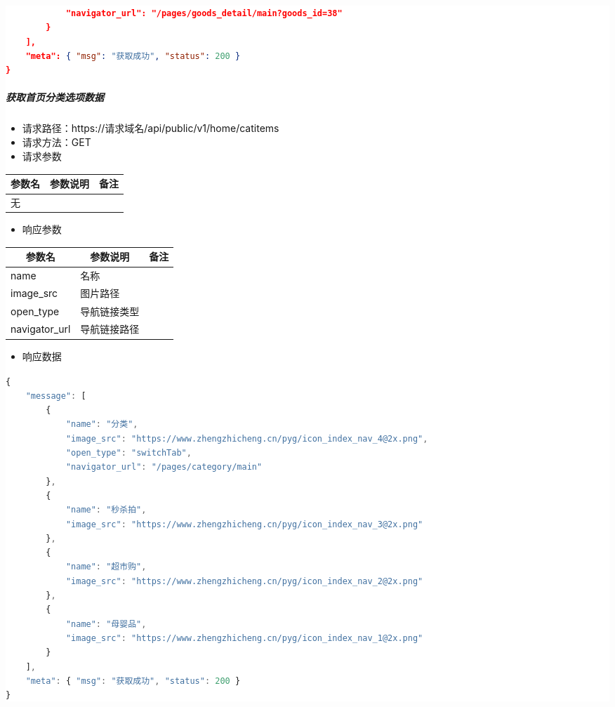 ```JSON
            "navigator_url": "/pages/goods_detail/main?goods_id=38"
        }
    ],
    "meta": { "msg": "获取成功", "status": 200 }
}
```

##### 获取首页分类选项数据

- 请求路径：https://请求域名/api/public/v1/home/catitems
- 请求方法：GET
- 请求参数

| 参数名 | 参数说明 | 备注  |
| --- | ---- | --- |
| 无   |      |     |

- 响应参数

| 参数名           | 参数说明   | 备注  |
| ------------- | ------ | --- |
| name          | 名称     |     |
| image_src     | 图片路径   |     |
| open_type     | 导航链接类型 |     |
| navigator_url | 导航链接路径 |     |

- 响应数据

```javascript
{
    "message": [
        {
            "name": "分类",
            "image_src": "https://www.zhengzhicheng.cn/pyg/icon_index_nav_4@2x.png",
            "open_type": "switchTab",
            "navigator_url": "/pages/category/main"
        },
        {
            "name": "秒杀拍",
            "image_src": "https://www.zhengzhicheng.cn/pyg/icon_index_nav_3@2x.png"
        },
        {
            "name": "超市购",
            "image_src": "https://www.zhengzhicheng.cn/pyg/icon_index_nav_2@2x.png"
        },
        {
            "name": "母婴品",
            "image_src": "https://www.zhengzhicheng.cn/pyg/icon_index_nav_1@2x.png"
        }
    ],
    "meta": { "msg": "获取成功", "status": 200 }
}
```

